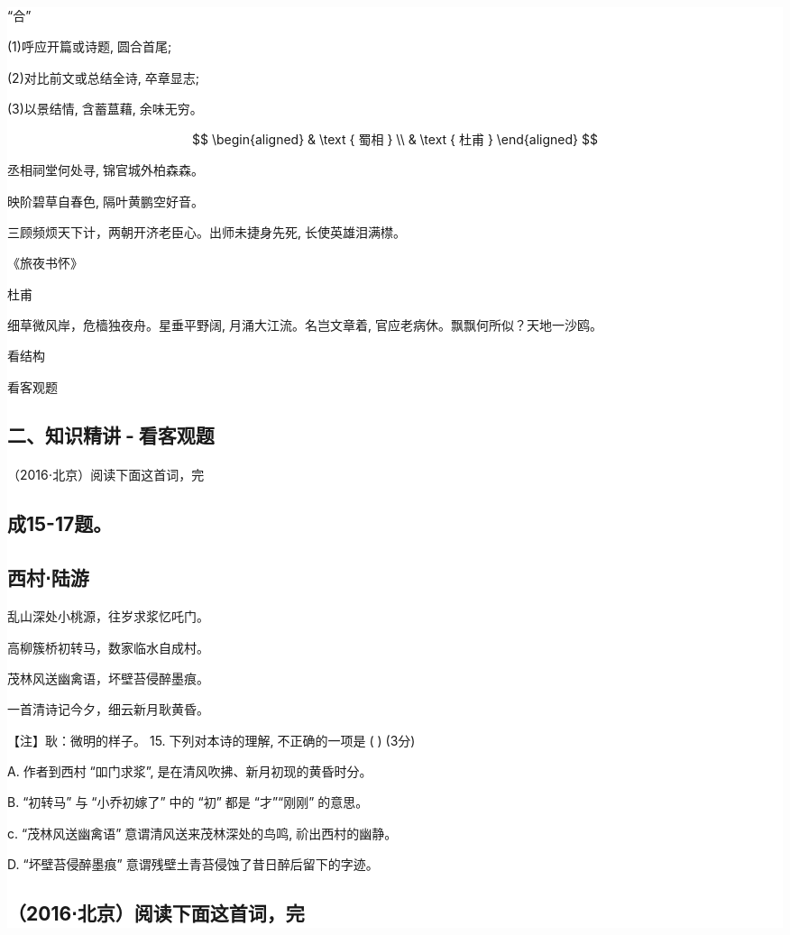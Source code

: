 “合”

(1)呼应开篇或诗题, 圆合首尾;

(2)对比前文或总结全诗, 卒章显志;

(3)以景结情, 含蓄蒀藉, 余味无穷。

$$
\begin{aligned}
& \text { 蜀相 } \\
& \text { 杜甫 }
\end{aligned}
$$

丞相祠堂何处寻, 锦官城外柏森森。

映阶碧草自春色, 隔叶黄鹏空好音。

三顾频烦天下计，两朝开济老臣心。出师未捷身先死, 长使英雄泪满㯲。

《旅夜书怀》

杜甫

细草微风岸，危樯独夜舟。星垂平野阔, 月涌大江流。名岂文章着, 官应老病休。飘飘何所似？天地一沙鸥。


看结构

看客观题

## 二、知识精讲 - 看客观题

（2016$\cdot$北京）阅读下面这首词，完

## 成15-17题。

## 西村$\cdot$陆游

乱山深处小桃源，往岁求浆忆吒门。

高柳簇桥初转马，数家临水自成村。

茂林风送幽禽语，坏壁苔侵醉墨痕。

一首清诗记今夕，细云新月耿黄昏。

【注】耿：微明的样子。
15. 下列对本诗的理解, 不正确的一项是 ( ) (3分)

A. 作者到西村 “吅门求浆”, 是在清风吹拂、新月初现的黄昏时分。

B. “初转马” 与 “小乔初嫁了” 中的 “初” 都是 “才”“刚刚” 的意思。

c. “茂林风送幽禽语” 意谓清风送来茂林深处的鸟鸣, 祄出西村的幽静。

D. “坏壁苔侵醉墨痕” 意谓残壁土青苔侵蚀了昔日醉后留下的字迹。

## （2016$\cdot$北京）阅读下面这首词，完

